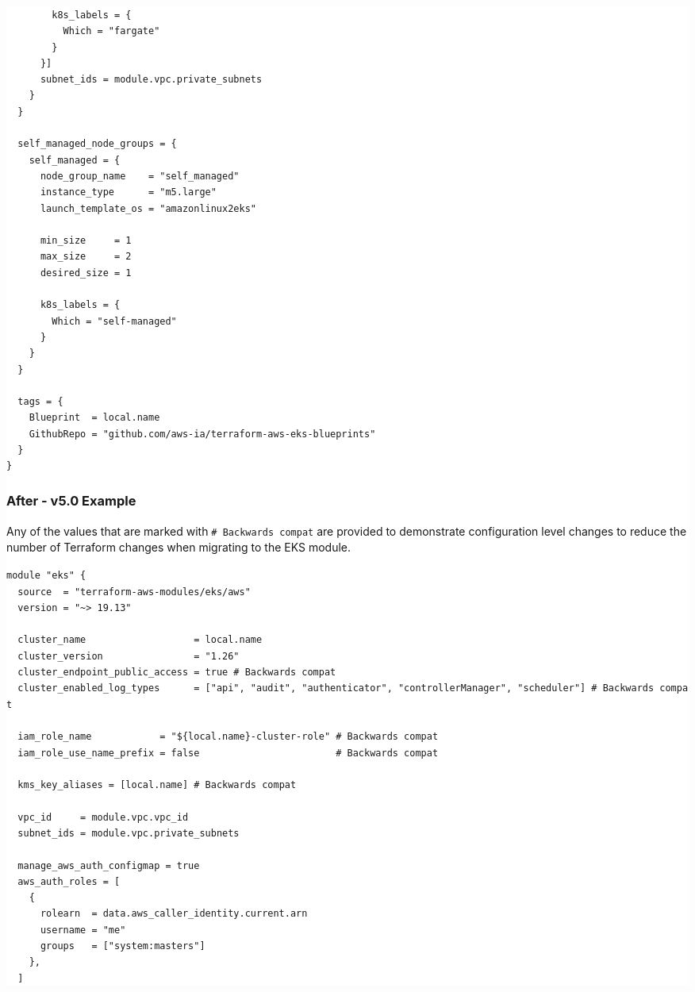 ```hcl
        k8s_labels = {
          Which = "fargate"
        }
      }]
      subnet_ids = module.vpc.private_subnets
    }
  }

  self_managed_node_groups = {
    self_managed = {
      node_group_name    = "self_managed"
      instance_type      = "m5.large"
      launch_template_os = "amazonlinux2eks"

      min_size     = 1
      max_size     = 2
      desired_size = 1

      k8s_labels = {
        Which = "self-managed"
      }
    }
  }

  tags = {
    Blueprint  = local.name
    GithubRepo = "github.com/aws-ia/terraform-aws-eks-blueprints"
  }
}
```

### After - v5.0 Example

Any of the values that are marked with `# Backwards compat` are provided to demonstrate configuration level changes to reduce the number of Terraform changes when migrating to the EKS module.

```hcl
module "eks" {
  source  = "terraform-aws-modules/eks/aws"
  version = "~> 19.13"

  cluster_name                   = local.name
  cluster_version                = "1.26"
  cluster_endpoint_public_access = true # Backwards compat
  cluster_enabled_log_types      = ["api", "audit", "authenticator", "controllerManager", "scheduler"] # Backwards compat

  iam_role_name            = "${local.name}-cluster-role" # Backwards compat
  iam_role_use_name_prefix = false                        # Backwards compat

  kms_key_aliases = [local.name] # Backwards compat

  vpc_id     = module.vpc.vpc_id
  subnet_ids = module.vpc.private_subnets

  manage_aws_auth_configmap = true
  aws_auth_roles = [
    {
      rolearn  = data.aws_caller_identity.current.arn
      username = "me"
      groups   = ["system:masters"]
    },
  ]

```